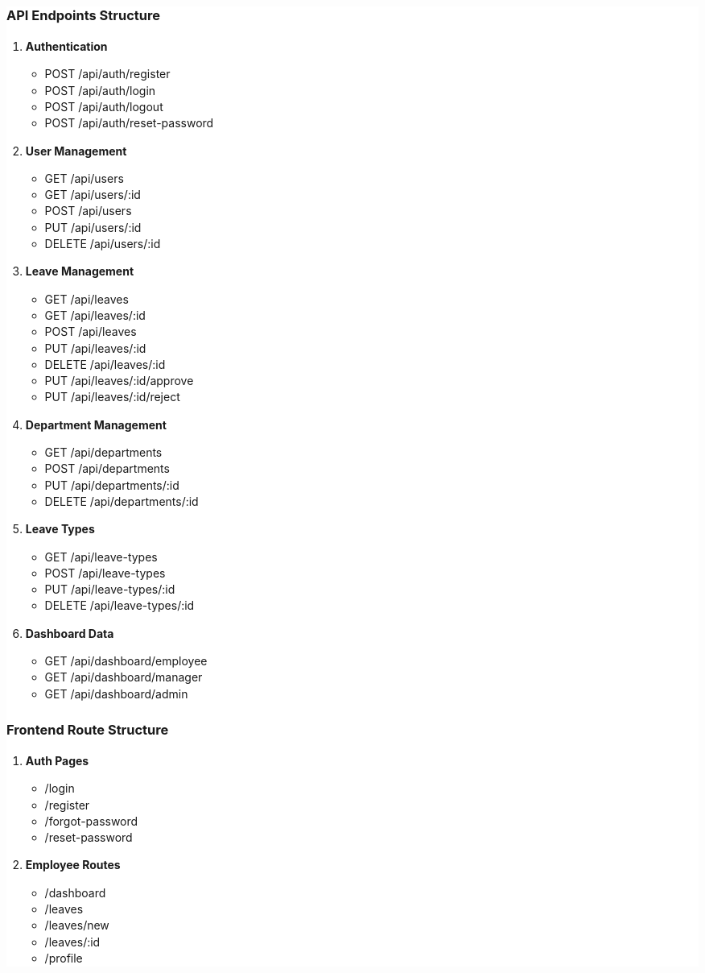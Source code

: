 ### API Endpoints Structure
1. **Authentication**
   - POST /api/auth/register
   - POST /api/auth/login
   - POST /api/auth/logout
   - POST /api/auth/reset-password

2. **User Management**
   - GET /api/users
   - GET /api/users/:id
   - POST /api/users
   - PUT /api/users/:id
   - DELETE /api/users/:id

3. **Leave Management**
   - GET /api/leaves
   - GET /api/leaves/:id
   - POST /api/leaves
   - PUT /api/leaves/:id
   - DELETE /api/leaves/:id
   - PUT /api/leaves/:id/approve
   - PUT /api/leaves/:id/reject

4. **Department Management**
   - GET /api/departments
   - POST /api/departments
   - PUT /api/departments/:id
   - DELETE /api/departments/:id

5. **Leave Types**
   - GET /api/leave-types
   - POST /api/leave-types
   - PUT /api/leave-types/:id
   - DELETE /api/leave-types/:id

6. **Dashboard Data**
   - GET /api/dashboard/employee
   - GET /api/dashboard/manager
   - GET /api/dashboard/admin

### Frontend Route Structure
1. **Auth Pages**
   - /login
   - /register
   - /forgot-password
   - /reset-password

2. **Employee Routes**
   - /dashboard
   - /leaves
   - /leaves/new
   - /leaves/:id
   - /profile
